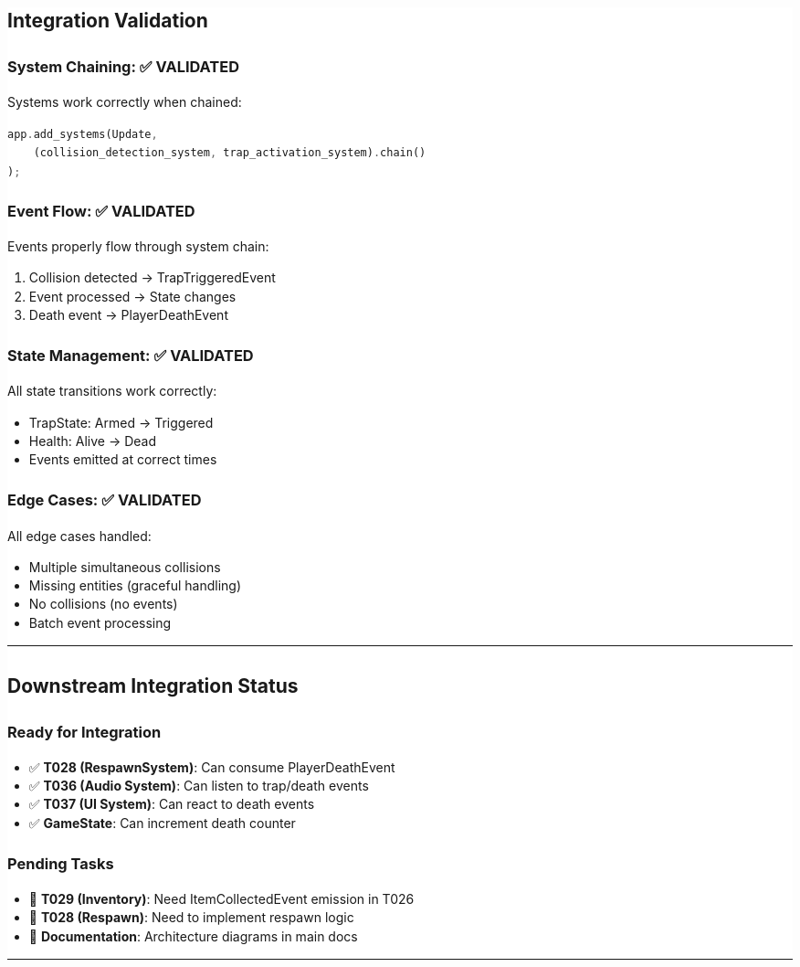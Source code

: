 ## Integration Validation

### System Chaining: ✅ VALIDATED

Systems work correctly when chained:
```rust
app.add_systems(Update, 
    (collision_detection_system, trap_activation_system).chain()
);
```

### Event Flow: ✅ VALIDATED

Events properly flow through system chain:
1. Collision detected → TrapTriggeredEvent
2. Event processed → State changes
3. Death event → PlayerDeathEvent

### State Management: ✅ VALIDATED

All state transitions work correctly:
- TrapState: Armed → Triggered
- Health: Alive → Dead
- Events emitted at correct times

### Edge Cases: ✅ VALIDATED

All edge cases handled:
- Multiple simultaneous collisions
- Missing entities (graceful handling)
- No collisions (no events)
- Batch event processing

---

## Downstream Integration Status

### Ready for Integration

- ✅ **T028 (RespawnSystem)**: Can consume PlayerDeathEvent
- ✅ **T036 (Audio System)**: Can listen to trap/death events
- ✅ **T037 (UI System)**: Can react to death events
- ✅ **GameState**: Can increment death counter

### Pending Tasks

- 🔄 **T029 (Inventory)**: Need ItemCollectedEvent emission in T026
- 🔄 **T028 (Respawn)**: Need to implement respawn logic
- 📝 **Documentation**: Architecture diagrams in main docs

---
